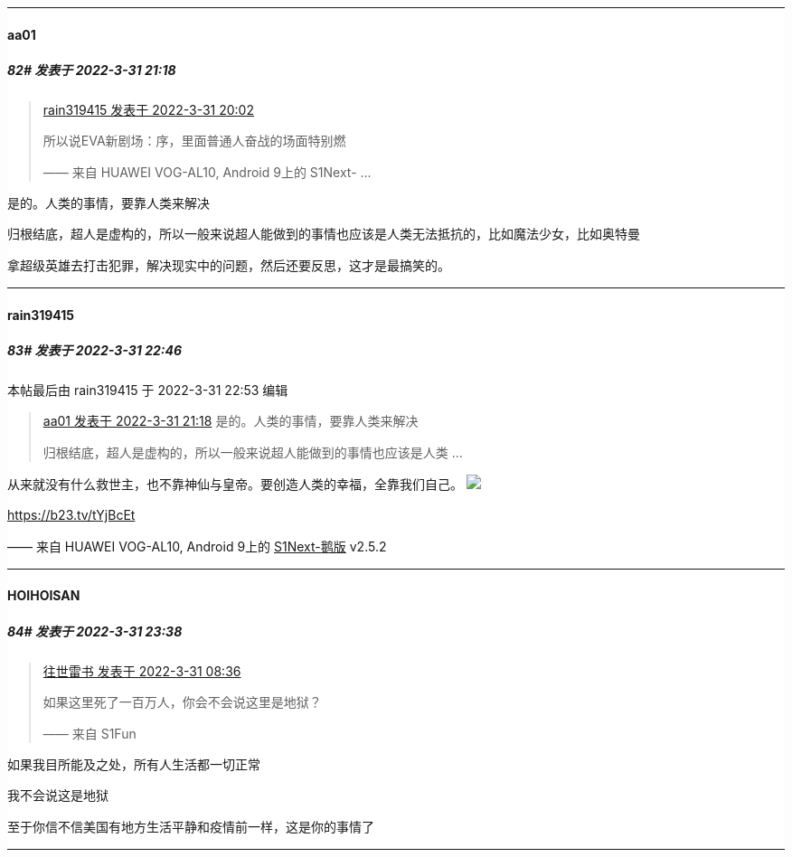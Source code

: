 *****

####  aa01  
##### 82#       发表于 2022-3-31 21:18

<blockquote><a href="httphttps://bbs.saraba1st.com/2b/forum.php?mod=redirect&amp;goto=findpost&amp;pid=55263165&amp;ptid=2061042" target="_blank">rain319415 发表于 2022-3-31 20:02</a>

所以说EVA新剧场：序，里面普通人奋战的场面特别燃

—— 来自 HUAWEI VOG-AL10, Android 9上的 S1Next- ...</blockquote>
是的。人类的事情，要靠人类来解决

归根结底，超人是虚构的，所以一般来说超人能做到的事情也应该是人类无法抵抗的，比如魔法少女，比如奥特曼

拿超级英雄去打击犯罪，解决现实中的问题，然后还要反思，这才是最搞笑的。



*****

####  rain319415  
##### 83#       发表于 2022-3-31 22:46

 本帖最后由 rain319415 于 2022-3-31 22:53 编辑 
<blockquote><a href="httphttps://bbs.saraba1st.com/2b/forum.php?mod=redirect&amp;goto=findpost&amp;pid=55264423&amp;ptid=2061042" target="_blank">aa01 发表于 2022-3-31 21:18</a>
是的。人类的事情，要靠人类来解决

归根结底，超人是虚构的，所以一般来说超人能做到的事情也应该是人类 ...</blockquote>
从来就没有什么救世主，也不靠神仙与皇帝。要创造人类的幸福，全靠我们自己。
<img src="https://p.sda1.dev/5/97b68dcc26c83f9ffc3b5a0e3b59e20e/IMG_CMP_64569180.png" referrerpolicy="no-referrer">

 https://b23.tv/tYjBcEt

—— 来自 HUAWEI VOG-AL10, Android 9上的 [S1Next-鹅版](https://github.com/ykrank/S1-Next/releases) v2.5.2



*****

####  HOIHOISAN  
##### 84#       发表于 2022-3-31 23:38

<blockquote><a href="httphttps://bbs.saraba1st.com/2b/forum.php?mod=redirect&amp;goto=findpost&amp;pid=55254481&amp;ptid=2061042" target="_blank">往世雷书 发表于 2022-3-31 08:36</a>

如果这里死了一百万人，你会不会说这里是地狱？

—— 来自 S1Fun</blockquote>
如果我目所能及之处，所有人生活都一切正常

我不会说这是地狱

至于你信不信美国有地方生活平静和疫情前一样，这是你的事情了



*****
